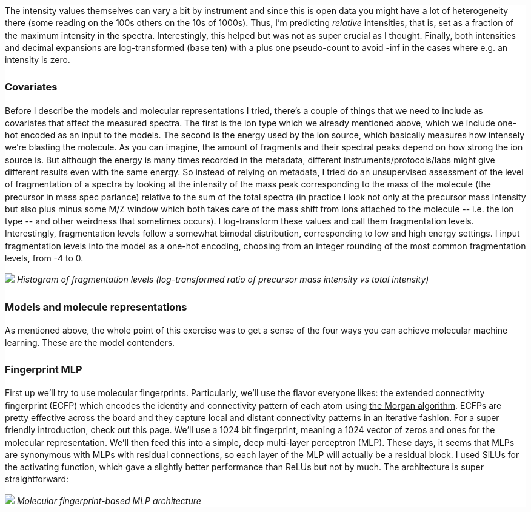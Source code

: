 The intensity values themselves can vary a bit by instrument and since this is open data you might have a lot of heterogeneity there (some reading on the 100s others on the 10s of 1000s). Thus, I’m predicting *relative* intensities, that is, set as a fraction of the maximum intensity in the spectra. Interestingly, this helped but was not as super crucial as I thought. Finally, both intensities and decimal expansions are log-transformed (base ten) with a plus one pseudo-count to avoid -inf in the cases where e.g. an intensity is zero.

### Covariates

Before I describe the models and molecular representations I tried, there’s a couple of things that we need to include as covariates that affect the measured spectra. The first is the ion type which we already mentioned above, which we include one-hot encoded as an input to the models. The second is the energy used by the ion source, which basically measures how intensely we’re blasting the molecule. As you can imagine, the amount of fragments and their spectral peaks depend on how strong the ion source is. But although  the energy is many times recorded  in the metadata, different instruments/protocols/labs might give different results even with the same energy. So instead of relying on metadata, I  tried do an unsupervised assessment of the level of fragmentation of a spectra by looking at the intensity of the mass peak corresponding to the mass of the molecule (the precursor in mass spec parlance) relative to the sum of the total spectra (in practice I look not only at the precursor mass intensity but also plus minus some M/Z window which both takes care of the mass shift from ions attached to the molecule -- i.e. the ion type -- and other weirdness that sometimes occurs). I log-transform these values and call them fragmentation levels. Interestingly, fragmentation levels follow a somewhat bimodal distribution, corresponding to low and high energy settings. I input fragmentation levels into the model as a one-hot encoding, choosing from an integer rounding of the most common fragmentation levels, from -4 to 0.

![](/img/molecular_ml/fragmentation_levels.png)
*Histogram of fragmentation levels (log-transformed ratio of precursor mass intensity vs total intensity)*

### Models and molecule representations 

As mentioned above, the whole point of this exercise was to get a sense of the four ways you can achieve molecular machine learning. These are the model contenders.

### Fingerprint MLP

First up we’ll try to use molecular  fingerprints. Particularly, we’ll use the flavor everyone likes: the extended connectivity fingerprint (ECFP) which encodes the identity and connectivity pattern of each atom using [the Morgan algorithm](https://pubs.acs.org/doi/abs/10.1021/c160017a018). ECFPs are pretty effective across the board and they capture local and distant connectivity patterns in an iterative fashion. For a super friendly introduction, check out [this page](https://depth-first.com/articles/2019/01/11/extended-connectivity-fingerprints/). We’ll use a 1024 bit fingerprint, meaning a 1024 vector of zeros and ones for the molecular representation. We’ll then feed this into a simple, deep multi-layer perceptron (MLP). These days, it seems that MLPs are synonymous with MLPs with residual connections, so each layer of the MLP will actually be a residual block. I used SiLUs for the activating function, which gave a slightly better performance than ReLUs but not by much. The architecture is super straightforward:

![](/img/molecular_ml/mlp_model.png#center)
*Molecular fingerprint-based MLP architecture*
